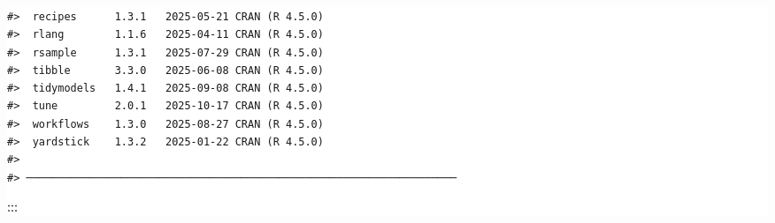 ```
#>  recipes      1.3.1   2025-05-21 CRAN (R 4.5.0)
#>  rlang        1.1.6   2025-04-11 CRAN (R 4.5.0)
#>  rsample      1.3.1   2025-07-29 CRAN (R 4.5.0)
#>  tibble       3.3.0   2025-06-08 CRAN (R 4.5.0)
#>  tidymodels   1.4.1   2025-09-08 CRAN (R 4.5.0)
#>  tune         2.0.1   2025-10-17 CRAN (R 4.5.0)
#>  workflows    1.3.0   2025-08-27 CRAN (R 4.5.0)
#>  yardstick    1.3.2   2025-01-22 CRAN (R 4.5.0)
#> 
#> ────────────────────────────────────────────────────────────────────
```
:::

